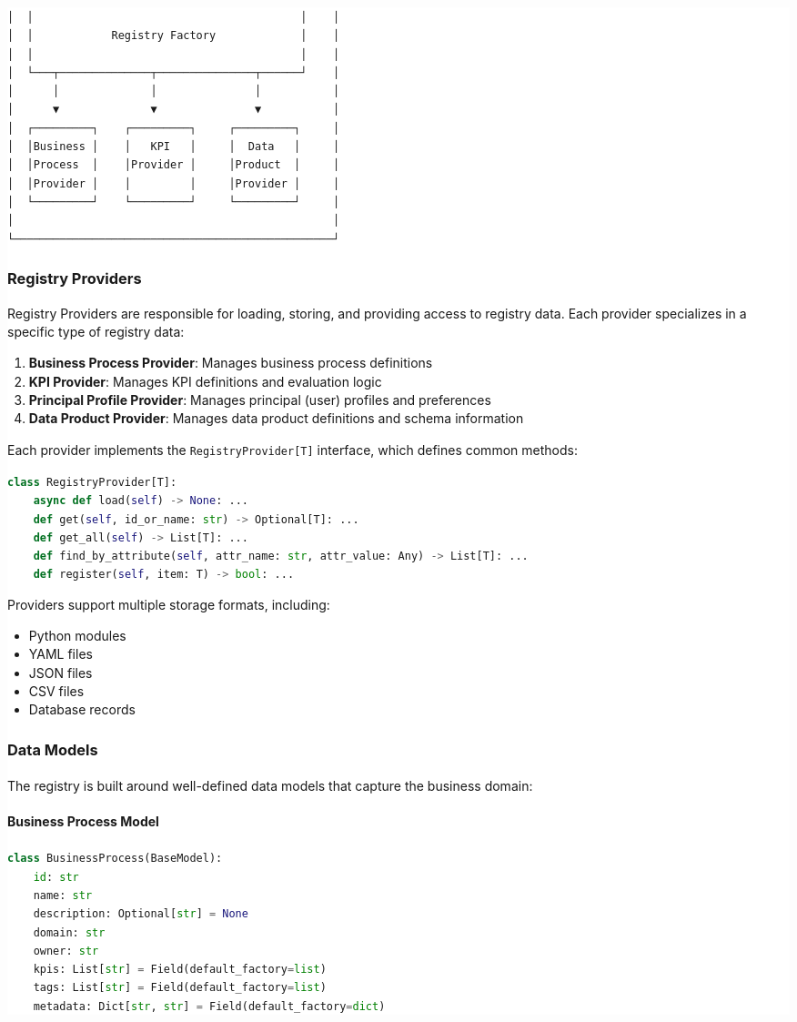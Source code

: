 ```
│  │                                         │    │
│  │            Registry Factory             │    │
│  │                                         │    │
│  └───┬──────────────┬───────────────┬──────┘    │
│      │              │               │           │
│      ▼              ▼               ▼           │
│  ┌─────────┐    ┌─────────┐     ┌─────────┐     │
│  │Business │    │   KPI   │     │  Data   │     │
│  │Process  │    │Provider │     │Product  │     │
│  │Provider │    │         │     │Provider │     │
│  └─────────┘    └─────────┘     └─────────┘     │
│                                                 │
└─────────────────────────────────────────────────┘
```

### Registry Providers

Registry Providers are responsible for loading, storing, and providing access to registry data. Each provider specializes in a specific type of registry data:

1. **Business Process Provider**: Manages business process definitions
2. **KPI Provider**: Manages KPI definitions and evaluation logic
3. **Principal Profile Provider**: Manages principal (user) profiles and preferences
4. **Data Product Provider**: Manages data product definitions and schema information

Each provider implements the `RegistryProvider[T]` interface, which defines common methods:

```python
class RegistryProvider[T]:
    async def load(self) -> None: ...
    def get(self, id_or_name: str) -> Optional[T]: ...
    def get_all(self) -> List[T]: ...
    def find_by_attribute(self, attr_name: str, attr_value: Any) -> List[T]: ...
    def register(self, item: T) -> bool: ...
```

Providers support multiple storage formats, including:
- Python modules
- YAML files
- JSON files
- CSV files
- Database records

### Data Models

The registry is built around well-defined data models that capture the business domain:

#### Business Process Model

```python
class BusinessProcess(BaseModel):
    id: str
    name: str
    description: Optional[str] = None
    domain: str
    owner: str
    kpis: List[str] = Field(default_factory=list)
    tags: List[str] = Field(default_factory=list)
    metadata: Dict[str, str] = Field(default_factory=dict)
```
